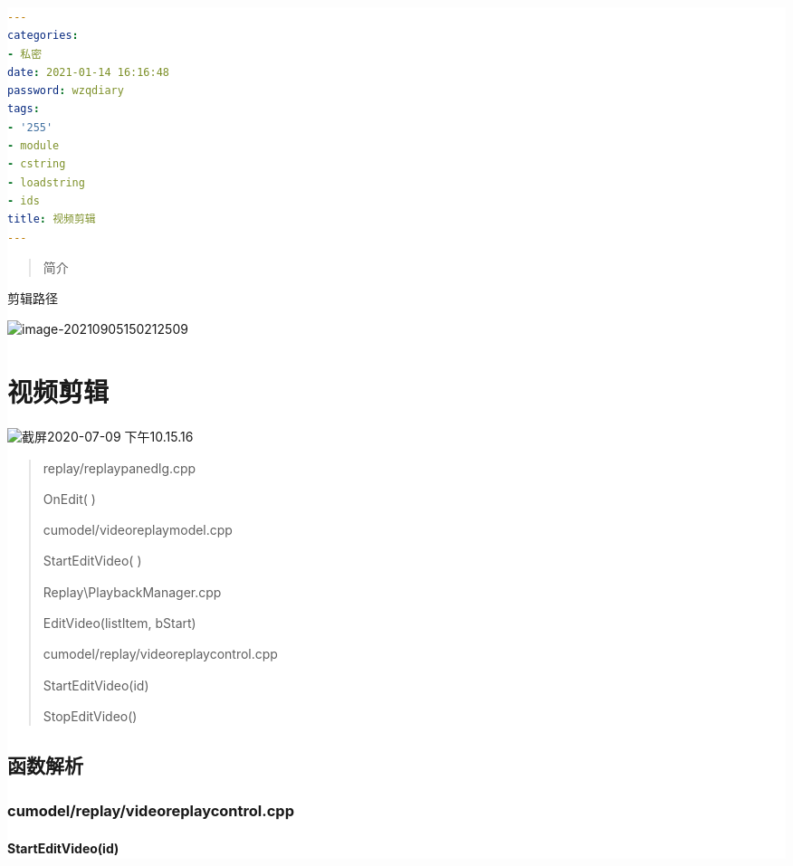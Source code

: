 ```yaml
---
categories:
- 私密
date: 2021-01-14 16:16:48
password: wzqdiary
tags:
- '255'
- module
- cstring
- loadstring
- ids
title: 视频剪辑
---
```


>简介



剪辑路径

![image-20210905150212509](../../../008i3skNgy1gu5ribb32kj60pg0coaca02.jpg)

# 视频剪辑

![截屏2020-07-09 下午10.15.16](https://tva1.sinaimg.cn/large/007S8ZIlly1ggl2x1dlatj31e20cagn1.jpg)

> replay/replaypanedlg.cpp
>
> OnEdit(  )
>
> cumodel/videoreplaymodel.cpp
>
> StartEditVideo(  )
>
> Replay\PlaybackManager.cpp
>
> EditVideo(listItem, bStart)
>
> cumodel/replay/videoreplaycontrol.cpp
>
> StartEditVideo(id)
>
> StopEditVideo()

## 函数解析

### cumodel/replay/videoreplaycontrol.cpp

#### StartEditVideo(id)
